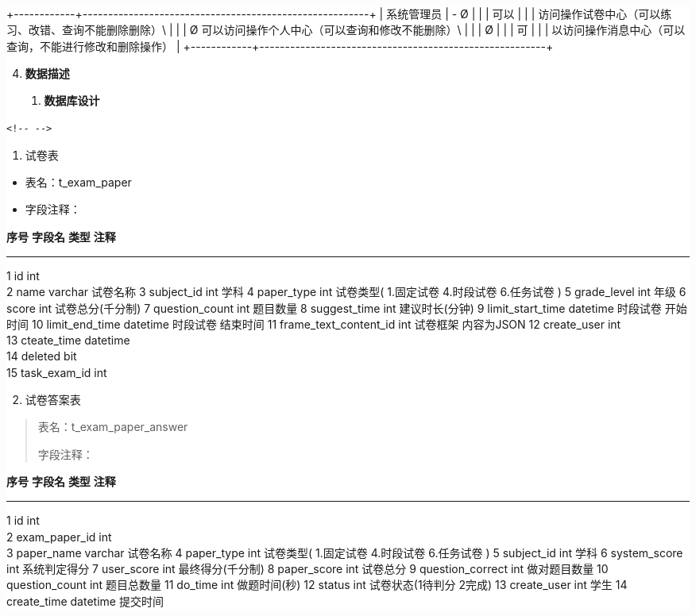 +------------+--------------------------------------------------------+
| 系统管理员 | -   Ø                                                  |
|            |     可以                                               |
|            | 访问操作试卷中心（可以练习、改错、查询不能删除删除）\  |
|            |     Ø 可以访问操作个人中心（可以查询和修改不能删除）\  |
|            |     Ø                                                  |
|            |     可                                                 |
|            | 以访问操作消息中心（可以查询，不能进行修改和删除操作） |
+------------+--------------------------------------------------------+

4.  **数据描述**

    1.  **数据库设计**

```{=html}
<!-- -->
```
1.  试卷表

-   表名：t_exam_paper

-   字段注释：

  **序号**   **字段名**              **类型**   **注释**
  ---------- ----------------------- ---------- ----------------------------------------------
  1          id                      int        
  2          name                    varchar    试卷名称
  3          subject_id              int        学科
  4          paper_type              int        试卷类型( 1.固定试卷 4.时段试卷 6.任务试卷 )
  5          grade_level             int        年级
  6          score                   int        试卷总分(千分制)
  7          question_count          int        题目数量
  8          suggest_time            int        建议时长(分钟)
  9          limit_start_time        datetime   时段试卷 开始时间
  10         limit_end_time          datetime   时段试卷 结束时间
  11         frame_text_content_id   int        试卷框架 内容为JSON
  12         create_user             int        
  13         cteate_time             datetime   
  14         deleted                 bit        
  15         task_exam_id            int        

2.  试卷答案表

> 表名：t_exam_paper_answer
>
> 字段注释：

  **序号**   **字段名**         **类型**   **注释**
  ---------- ------------------ ---------- ----------------------------------------------
  1          id                 int        
  2          exam_paper_id      int        
  3          paper_name         varchar    试卷名称
  4          paper_type         int        试卷类型( 1.固定试卷 4.时段试卷 6.任务试卷 )
  5          subject_id         int        学科
  6          system_score       int        系统判定得分
  7          user_score         int        最终得分(千分制)
  8          paper_score        int        试卷总分
  9          question_correct   int        做对题目数量
  10         question_count     int        题目总数量
  11         do_time            int        做题时间(秒)
  12         status             int        试卷状态(1待判分 2完成)
  13         create_user        int        学生
  14         create_time        datetime   提交时间